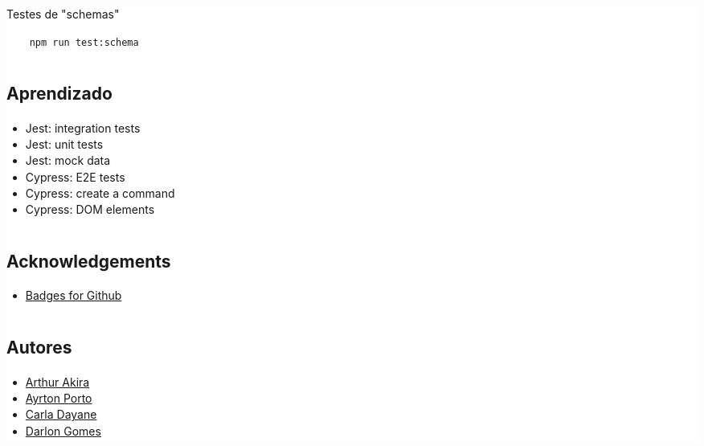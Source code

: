 Testes de "schemas"
```bash
    npm run test:schema
```

#

## Aprendizado
- Jest: integration tests
- Jest: unit tests
- Jest: mock data
- Cypress: E2E tests
- Cypress: create a command
- Cypress: DOM elements 

# 

## Acknowledgements

-   [Badges for Github](https://dev.to/envoy_/150-badges-for-github-pnk)

#

## Autores

-   [Arthur Akira](https://github.com/akiraTatesawa)
-   [Ayrton Porto](https://github.com/Ikusa0)
-   [Carla Dayane](https://github.com/cdayane00)
-   [Darlon Gomes](https://github.com/DarlonGomes)


